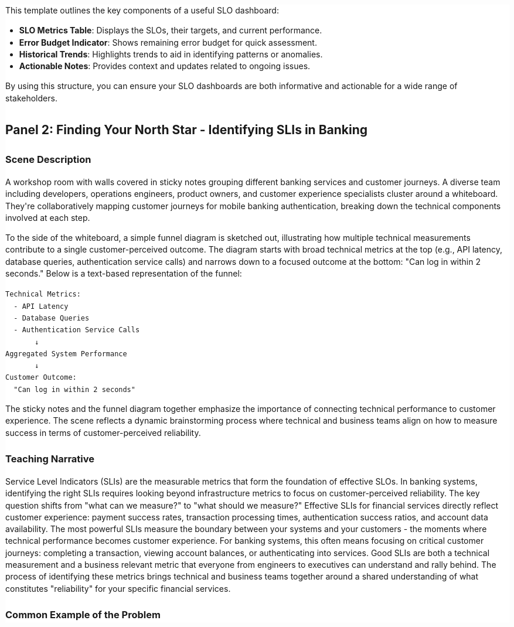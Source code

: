 This template outlines the key components of a useful SLO dashboard:
- **SLO Metrics Table**: Displays the SLOs, their targets, and current performance.
- **Error Budget Indicator**: Shows remaining error budget for quick assessment.
- **Historical Trends**: Highlights trends to aid in identifying patterns or anomalies.
- **Actionable Notes**: Provides context and updates related to ongoing issues.

By using this structure, you can ensure your SLO dashboards are both informative and actionable for a wide range of stakeholders.
## Panel 2: Finding Your North Star - Identifying SLIs in Banking
### Scene Description

A workshop room with walls covered in sticky notes grouping different banking services and customer journeys. A diverse team including developers, operations engineers, product owners, and customer experience specialists cluster around a whiteboard. They're collaboratively mapping customer journeys for mobile banking authentication, breaking down the technical components involved at each step.

To the side of the whiteboard, a simple funnel diagram is sketched out, illustrating how multiple technical measurements contribute to a single customer-perceived outcome. The diagram starts with broad technical metrics at the top (e.g., API latency, database queries, authentication service calls) and narrows down to a focused outcome at the bottom: "Can log in within 2 seconds." Below is a text-based representation of the funnel:

```
Technical Metrics:
  - API Latency
  - Database Queries
  - Authentication Service Calls
       ↓
Aggregated System Performance
       ↓
Customer Outcome:
  "Can log in within 2 seconds"
```

The sticky notes and the funnel diagram together emphasize the importance of connecting technical performance to customer experience. The scene reflects a dynamic brainstorming process where technical and business teams align on how to measure success in terms of customer-perceived reliability.
### Teaching Narrative
Service Level Indicators (SLIs) are the measurable metrics that form the foundation of effective SLOs. In banking systems, identifying the right SLIs requires looking beyond infrastructure metrics to focus on customer-perceived reliability. The key question shifts from "what can we measure?" to "what should we measure?" Effective SLIs for financial services directly reflect customer experience: payment success rates, transaction processing times, authentication success ratios, and account data availability. The most powerful SLIs measure the boundary between your systems and your customers - the moments where technical performance becomes customer experience. For banking systems, this often means focusing on critical customer journeys: completing a transaction, viewing account balances, or authenticating into services. Good SLIs are both a technical measurement and a business relevant metric that everyone from engineers to executives can understand and rally behind. The process of identifying these metrics brings technical and business teams together around a shared understanding of what constitutes "reliability" for your specific financial services.
### Common Example of the Problem
